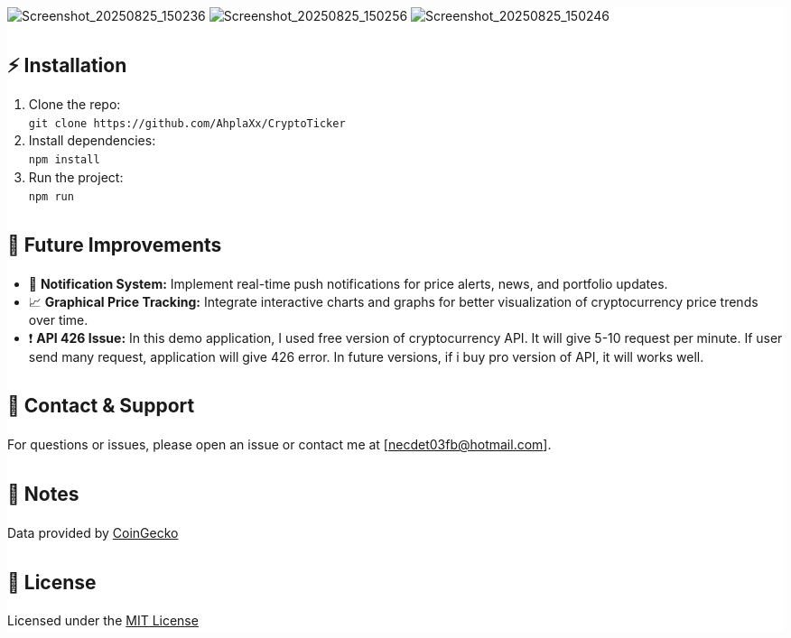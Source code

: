 

  <tr>
    <td><img width="1080" height="2400" alt="Screenshot_20250825_150236" src="https://github.com/user-attachments/assets/3c09a4b2-e202-4302-a6ea-1fa3133918ac" /></td>
    <td><img width="1080" height="2400" alt="Screenshot_20250825_150256" src="https://github.com/user-attachments/assets/6c22b2ad-e748-4266-a942-b742dfac9555" /></td>
    <td><img width="1080" height="2400" alt="Screenshot_20250825_150246" src="https://github.com/user-attachments/assets/1b6f55b7-7c38-426c-863e-f6646ce2bc87" /></td>
  </tr>
  <tr>

  </tr>
</table>

## ⚡ Installation
1. Clone the repo:  
   `git clone https://github.com/AhplaXx/CryptoTicker`
2. Install dependencies:  
   `npm install`
3. Run the project:  
   `npm run`

## 🔮 Future Improvements

- 🔔 **Notification System:** Implement real-time push notifications for price alerts, news, and portfolio updates.
- 📈 **Graphical Price Tracking:** Integrate interactive charts and graphs for better visualization of cryptocurrency price trends over time.
- ❗️ **API 426 Issue:** In this demo application, I used free version of cryptocurrency API. It will give 5-10 request per minute. If user send many request, application will give 426 error. In future versions, if i buy pro version of API, it will works well.



## 💬 Contact & Support
For questions or issues, please open an issue or contact me at [necdet03fb@hotmail.com].

## 📝 Notes
Data provided by [CoinGecko](https://www.coingecko.com/)

## 📄 License
Licensed under the [MIT License](https://opensource.org/licenses/MIT)


